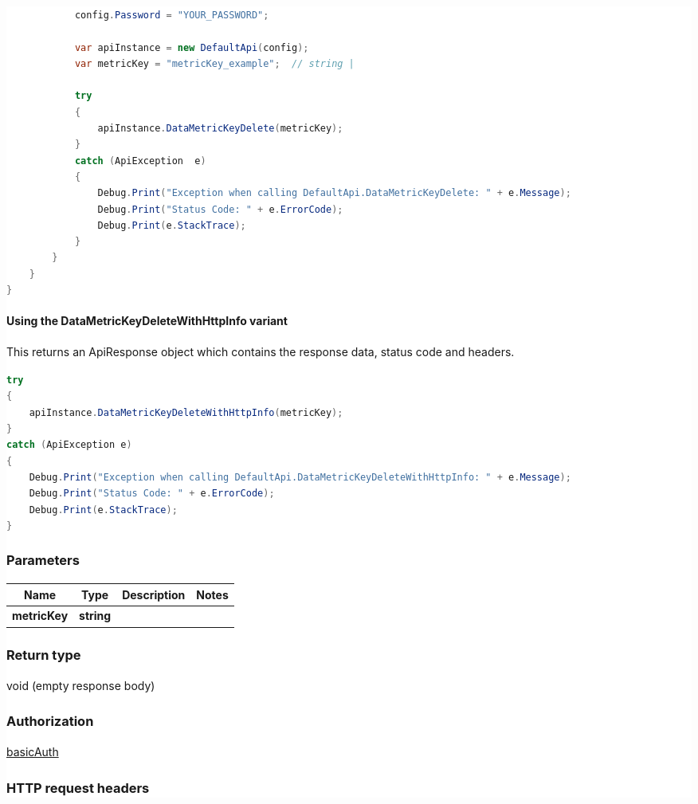 ```csharp
            config.Password = "YOUR_PASSWORD";

            var apiInstance = new DefaultApi(config);
            var metricKey = "metricKey_example";  // string | 

            try
            {
                apiInstance.DataMetricKeyDelete(metricKey);
            }
            catch (ApiException  e)
            {
                Debug.Print("Exception when calling DefaultApi.DataMetricKeyDelete: " + e.Message);
                Debug.Print("Status Code: " + e.ErrorCode);
                Debug.Print(e.StackTrace);
            }
        }
    }
}
```

#### Using the DataMetricKeyDeleteWithHttpInfo variant
This returns an ApiResponse object which contains the response data, status code and headers.

```csharp
try
{
    apiInstance.DataMetricKeyDeleteWithHttpInfo(metricKey);
}
catch (ApiException e)
{
    Debug.Print("Exception when calling DefaultApi.DataMetricKeyDeleteWithHttpInfo: " + e.Message);
    Debug.Print("Status Code: " + e.ErrorCode);
    Debug.Print(e.StackTrace);
}
```

### Parameters

| Name | Type | Description | Notes |
|------|------|-------------|-------|
| **metricKey** | **string** |  |  |

### Return type

void (empty response body)

### Authorization

[basicAuth](../README.md#basicAuth)

### HTTP request headers
